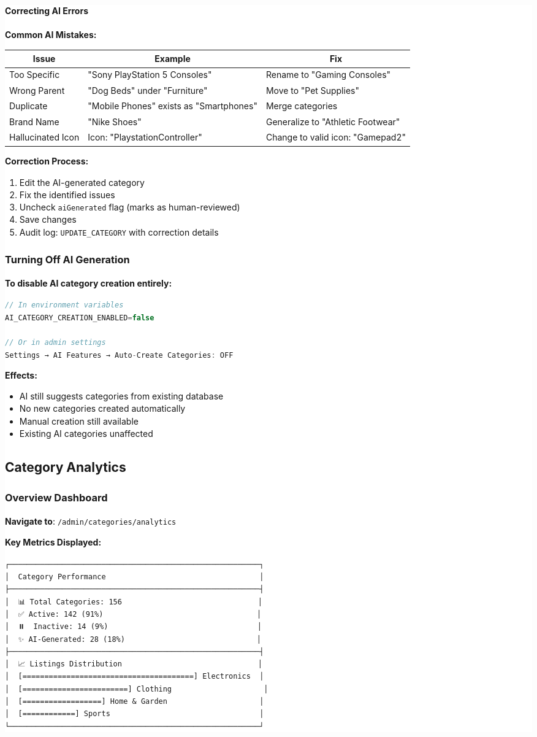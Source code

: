 #### Correcting AI Errors

**Common AI Mistakes:**

| Issue | Example | Fix |
|-------|---------|-----|
| Too Specific | "Sony PlayStation 5 Consoles" | Rename to "Gaming Consoles" |
| Wrong Parent | "Dog Beds" under "Furniture" | Move to "Pet Supplies" |
| Duplicate | "Mobile Phones" exists as "Smartphones" | Merge categories |
| Brand Name | "Nike Shoes" | Generalize to "Athletic Footwear" |
| Hallucinated Icon | Icon: "PlaystationController" | Change to valid icon: "Gamepad2" |

**Correction Process:**
1. Edit the AI-generated category
2. Fix the identified issues
3. Uncheck `aiGenerated` flag (marks as human-reviewed)
4. Save changes
5. Audit log: `UPDATE_CATEGORY` with correction details

### Turning Off AI Generation

**To disable AI category creation entirely:**

```typescript
// In environment variables
AI_CATEGORY_CREATION_ENABLED=false

// Or in admin settings
Settings → AI Features → Auto-Create Categories: OFF
```

**Effects:**
- AI still suggests categories from existing database
- No new categories created automatically
- Manual creation still available
- Existing AI categories unaffected

## Category Analytics

### Overview Dashboard

**Navigate to**: `/admin/categories/analytics`

**Key Metrics Displayed:**

```
┌─────────────────────────────────────────────────────────┐
│  Category Performance                                   │
├─────────────────────────────────────────────────────────┤
│  📊 Total Categories: 156                               │
│  ✅ Active: 142 (91%)                                   │
│  ⏸️  Inactive: 14 (9%)                                  │
│  ✨ AI-Generated: 28 (18%)                              │
├─────────────────────────────────────────────────────────┤
│  📈 Listings Distribution                               │
│  [=======================================] Electronics  │
│  [========================] Clothing                     │
│  [==================] Home & Garden                     │
│  [============] Sports                                  │
└─────────────────────────────────────────────────────────┘
```
